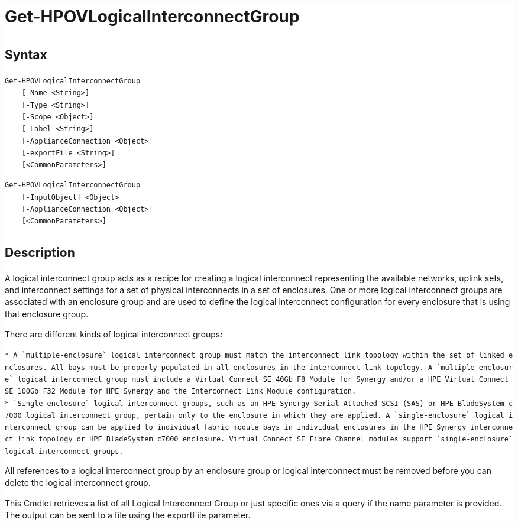 ﻿---
description: Retrieve Logical Interconnect Group resource(s).
---

# Get-HPOVLogicalInterconnectGroup

## Syntax

```text
Get-HPOVLogicalInterconnectGroup
    [-Name <String>]
    [-Type <String>]
    [-Scope <Object>]
    [-Label <String>]
    [-ApplianceConnection <Object>]
    [-exportFile <String>]
    [<CommonParameters>]
```

```text
Get-HPOVLogicalInterconnectGroup
    [-InputObject] <Object>
    [-ApplianceConnection <Object>]
    [<CommonParameters>]
```

## Description

A logical interconnect group acts as a recipe for creating a logical interconnect representing the available networks, uplink sets, and interconnect settings for a set of physical interconnects in a set of enclosures.  One or more logical interconnect groups are associated with an enclosure group and are used to define the logical interconnect configuration for every enclosure that is using that enclosure group. 

There are different kinds of logical interconnect groups:

    * A `multiple-enclosure` logical interconnect group must match the interconnect link topology within the set of linked enclosures. All bays must be properly populated in all enclosures in the interconnect link topology. A `multiple-enclosure` logical interconnect group must include a Virtual Connect SE 40Gb F8 Module for Synergy and/or a HPE Virtual Connect SE 100Gb F32 Module for HPE Synergy and the Interconnect Link Module configuration.
    * `Single-enclosure` logical interconnect groups, such as an HPE Synergy Serial Attached SCSI (SAS) or HPE BladeSystem c7000 logical interconnect group, pertain only to the enclosure in which they are applied. A `single-enclosure` logical interconnect group can be applied to individual fabric module bays in individual enclosures in the HPE Synergy interconnect link topology or HPE BladeSystem c7000 enclosure. Virtual Connect SE Fibre Channel modules support `single-enclosure` logical interconnect groups.

All references to a logical interconnect group by an enclosure group or logical interconnect must be removed before you can delete the logical interconnect group.

This Cmdlet retrieves a list of all Logical Interconnect Group or just specific ones via a query if the name parameter is provided. The output can be sent to a file using the exportFile parameter.
